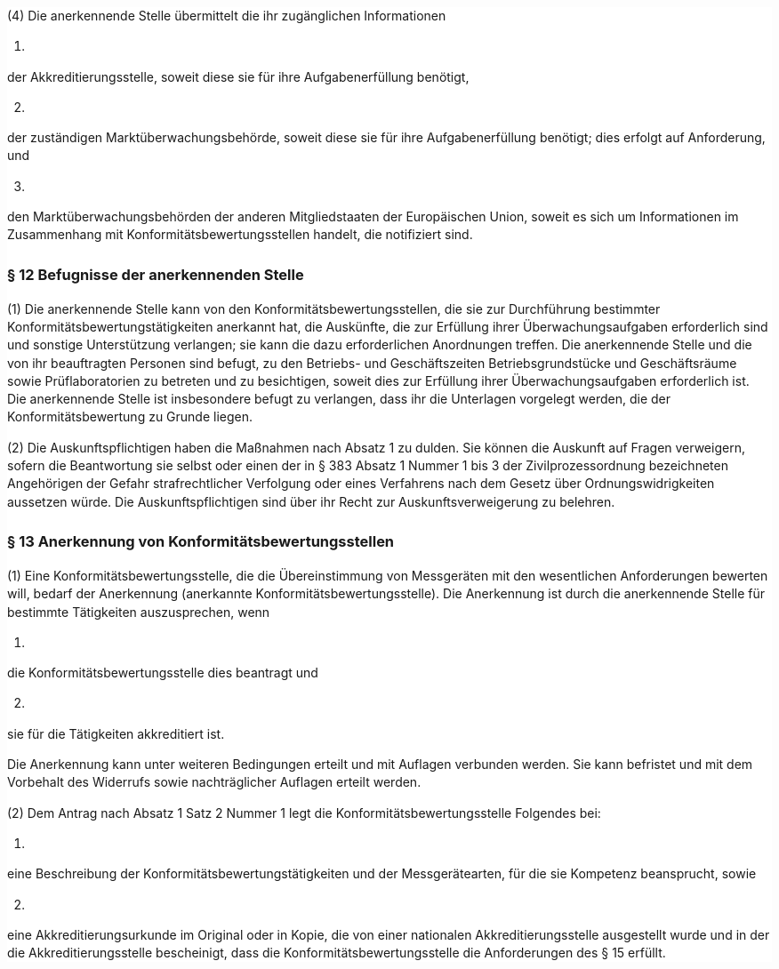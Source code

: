 (4) Die anerkennende Stelle übermittelt die ihr zugänglichen Informationen

1.  
der Akkreditierungsstelle, soweit diese sie für ihre Aufgabenerfüllung benötigt,

2.  
der zuständigen Marktüberwachungsbehörde, soweit diese sie für ihre Aufgabenerfüllung benötigt; dies erfolgt auf Anforderung, und

3.  
den Marktüberwachungsbehörden der anderen Mitgliedstaaten der Europäischen Union, soweit es sich um Informationen im Zusammenhang mit Konformitätsbewertungsstellen handelt, die notifiziert sind.

### § 12 Befugnisse der anerkennenden Stelle

(1) Die anerkennende Stelle kann von den Konformitätsbewertungsstellen, die sie zur Durchführung bestimmter Konformitätsbewertungstätigkeiten anerkannt hat, die Auskünfte, die zur Erfüllung ihrer Überwachungsaufgaben erforderlich sind und sonstige Unterstützung verlangen; sie kann die dazu erforderlichen Anordnungen treffen. Die anerkennende Stelle und die von ihr beauftragten Personen sind befugt, zu den Betriebs- und Geschäftszeiten Betriebsgrundstücke und Geschäftsräume sowie Prüflaboratorien zu betreten und zu besichtigen, soweit dies zur Erfüllung ihrer Überwachungsaufgaben erforderlich ist. Die anerkennende Stelle ist insbesondere befugt zu verlangen, dass ihr die Unterlagen vorgelegt werden, die der Konformitätsbewertung zu Grunde liegen.

(2) Die Auskunftspflichtigen haben die Maßnahmen nach Absatz 1 zu dulden. Sie können die Auskunft auf Fragen verweigern, sofern die Beantwortung sie selbst oder einen der in § 383 Absatz 1 Nummer 1 bis 3 der Zivilprozessordnung bezeichneten Angehörigen der Gefahr strafrechtlicher Verfolgung oder eines Verfahrens nach dem Gesetz über Ordnungswidrigkeiten aussetzen würde. Die Auskunftspflichtigen sind über ihr Recht zur Auskunftsverweigerung zu belehren.

### § 13 Anerkennung von Konformitätsbewertungsstellen

(1) Eine Konformitätsbewertungsstelle, die die Übereinstimmung von Messgeräten mit den wesentlichen Anforderungen bewerten will, bedarf der Anerkennung (anerkannte Konformitätsbewertungsstelle). Die Anerkennung ist durch die anerkennende Stelle für bestimmte Tätigkeiten auszusprechen, wenn

1.  
die Konformitätsbewertungsstelle dies beantragt und

2.  
sie für die Tätigkeiten akkreditiert ist.

Die Anerkennung kann unter weiteren Bedingungen erteilt und mit Auflagen verbunden werden. Sie kann befristet und mit dem Vorbehalt des Widerrufs sowie nachträglicher Auflagen erteilt werden.

(2) Dem Antrag nach Absatz 1 Satz 2 Nummer 1 legt die Konformitätsbewertungsstelle Folgendes bei:

1.  
eine Beschreibung der Konformitätsbewertungstätigkeiten und der Messgerätearten, für die sie Kompetenz beansprucht, sowie

2.  
eine Akkreditierungsurkunde im Original oder in Kopie, die von einer nationalen Akkreditierungsstelle ausgestellt wurde und in der die Akkreditierungsstelle bescheinigt, dass die Konformitätsbewertungsstelle die Anforderungen des § 15 erfüllt.
